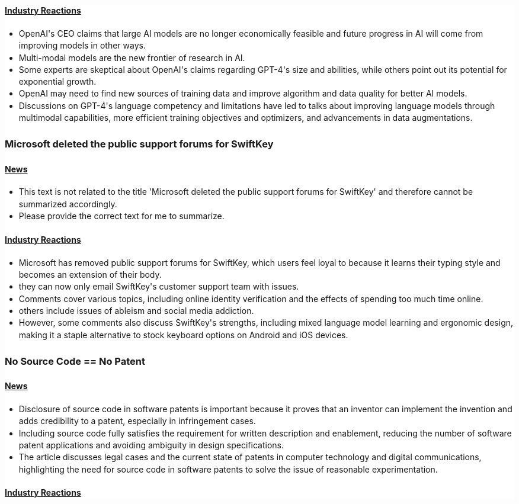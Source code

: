 #### [Industry Reactions](http://news.ycombinator.com/item?id=35603756)

- OpenAI's CEO claims that large AI models are no longer economically feasible and future progress in AI will come from improving models in other ways.
- Multi-modal models are the new frontier of research in AI.
- Some experts are skeptical about OpenAI's claims regarding GPT-4's size and abilities, while others point out its potential for exponential growth.
- OpenAI may need to find new sources of training data and improve algorithm and data quality for better AI models.
- Discussions on GPT-4's language competency and limitations have led to talks about improving language models through multimodal capabilities, more efficient training objectives and optimizers, and advancements in data augmentations.

### Microsoft deleted the public support forums for SwiftKey

#### [News](https://mastodon.social/@mcc/110209163620520535)

- This text is not related to the title 'Microsoft deleted the public support forums for SwiftKey' and therefore cannot be summarized accordingly.
- Please provide the correct text for me to summarize.

#### [Industry Reactions](http://news.ycombinator.com/item?id=35597152)

- Microsoft has removed public support forums for SwiftKey, which users feel loyal to because it learns their typing style and becomes an extension of their body.
- they can now only email SwiftKey's customer support team with issues.
- Comments cover various topics, including online identity verification and the effects of spending too much time online.
- others include issues of ableism and social media addiction.
- However, some comments also discuss SwiftKey's strengths, including mixed language model learning and ergonomic design, making it a staple alternative to stock keyboard options on Android and iOS devices.

### No Source Code == No Patent

#### [News](https://albertcory50.substack.com/p/no-source-code-no-patent)

- Disclosure of source code in software patents is important because it proves that an inventor can implement the invention and adds credibility to a patent, especially in infringement cases.
- Including source code fully satisfies the requirement for written description and enablement, reducing the number of software patent applications and avoiding ambiguity in design specifications.
- The article discusses legal cases and the current state of patents in computer technology and digital communications, highlighting the need for source code in software patents to solve the issue of reasonable experimentation.

#### [Industry Reactions](http://news.ycombinator.com/item?id=35596819)
